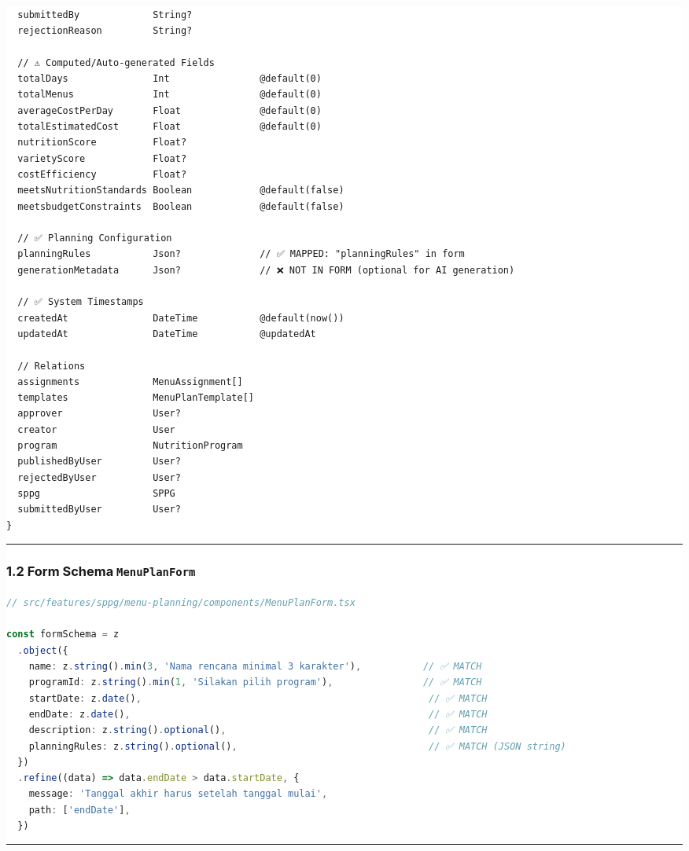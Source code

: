 ```prisma
  submittedBy             String?
  rejectionReason         String?
  
  // ⚠️ Computed/Auto-generated Fields
  totalDays               Int                @default(0)
  totalMenus              Int                @default(0)
  averageCostPerDay       Float              @default(0)
  totalEstimatedCost      Float              @default(0)
  nutritionScore          Float?
  varietyScore            Float?
  costEfficiency          Float?
  meetsNutritionStandards Boolean            @default(false)
  meetsbudgetConstraints  Boolean            @default(false)
  
  // ✅ Planning Configuration
  planningRules           Json?              // ✅ MAPPED: "planningRules" in form
  generationMetadata      Json?              // ❌ NOT IN FORM (optional for AI generation)
  
  // ✅ System Timestamps
  createdAt               DateTime           @default(now())
  updatedAt               DateTime           @updatedAt
  
  // Relations
  assignments             MenuAssignment[]
  templates               MenuPlanTemplate[]
  approver                User?
  creator                 User
  program                 NutritionProgram
  publishedByUser         User?
  rejectedByUser          User?
  sppg                    SPPG
  submittedByUser         User?
}
```

---

### 1.2 Form Schema `MenuPlanForm`

```typescript
// src/features/sppg/menu-planning/components/MenuPlanForm.tsx

const formSchema = z
  .object({
    name: z.string().min(3, 'Nama rencana minimal 3 karakter'),           // ✅ MATCH
    programId: z.string().min(1, 'Silakan pilih program'),                // ✅ MATCH
    startDate: z.date(),                                                   // ✅ MATCH
    endDate: z.date(),                                                     // ✅ MATCH
    description: z.string().optional(),                                    // ✅ MATCH
    planningRules: z.string().optional(),                                  // ✅ MATCH (JSON string)
  })
  .refine((data) => data.endDate > data.startDate, {
    message: 'Tanggal akhir harus setelah tanggal mulai',
    path: ['endDate'],
  })
```

---